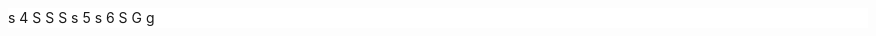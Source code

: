    <td width="22"> </td>

   <td width="22">s</td>

   <td width="22"> </td>

   <td width="22"> </td>

   <td width="22"> </td>

  </tr>

  <tr>

   <td width="27">4</td>

   <td width="22">S</td>

   <td width="22"> </td>

   <td width="22">S</td>

   <td width="22"> </td>

   <td width="22"> </td>

   <td width="22"> </td>

   <td width="22">S</td>

   <td width="22">s</td>

  </tr>

  <tr>

   <td width="27">5</td>

   <td width="22"> </td>

   <td width="22"> </td>

   <td width="22"> </td>

   <td width="22"> </td>

   <td width="22">s</td>

   <td width="22"> </td>

   <td width="22"> </td>

   <td width="22"> </td>

  </tr>

  <tr>

   <td width="27">6</td>

   <td width="22">S</td>

   <td width="22">G</td>

   <td width="22">g</td>
